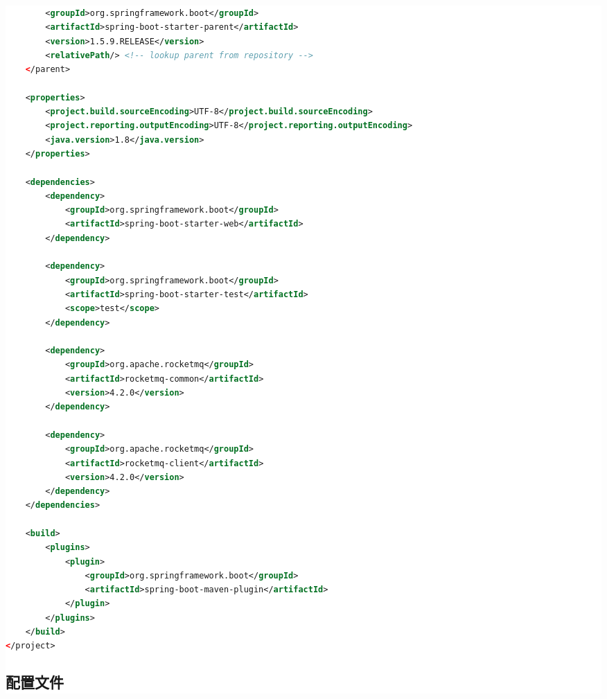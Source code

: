 ```XML
		<groupId>org.springframework.boot</groupId>
		<artifactId>spring-boot-starter-parent</artifactId>
		<version>1.5.9.RELEASE</version>
		<relativePath/> <!-- lookup parent from repository -->
	</parent>

	<properties>
		<project.build.sourceEncoding>UTF-8</project.build.sourceEncoding>
		<project.reporting.outputEncoding>UTF-8</project.reporting.outputEncoding>
		<java.version>1.8</java.version>
	</properties>

	<dependencies>
		<dependency>
			<groupId>org.springframework.boot</groupId>
			<artifactId>spring-boot-starter-web</artifactId>
		</dependency>

		<dependency>
			<groupId>org.springframework.boot</groupId>
			<artifactId>spring-boot-starter-test</artifactId>
			<scope>test</scope>
		</dependency>

		<dependency>
			<groupId>org.apache.rocketmq</groupId>
			<artifactId>rocketmq-common</artifactId>
			<version>4.2.0</version>
		</dependency>

		<dependency>
			<groupId>org.apache.rocketmq</groupId>
			<artifactId>rocketmq-client</artifactId>
			<version>4.2.0</version>
		</dependency>
	</dependencies>

	<build>
		<plugins>
			<plugin>
				<groupId>org.springframework.boot</groupId>
				<artifactId>spring-boot-maven-plugin</artifactId>
			</plugin>
		</plugins>
	</build>
</project>
```

## 配置文件
